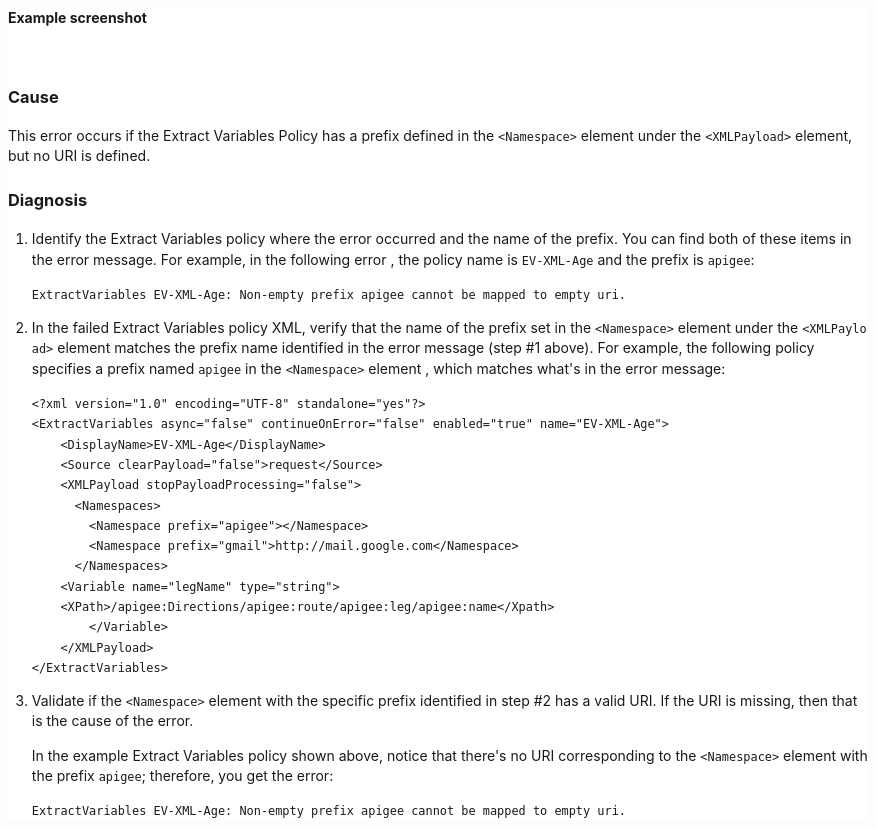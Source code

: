 
**Example screenshot**


<img alt="" src="/api-platform/images/ev-deploy-error-5.png">



### Cause

This error occurs if the Extract Variables Policy has a prefix defined in the `<Namespace>` element under the `<XMLPayload>` element, but no URI is defined.


### Diagnosis



1.  Identify the Extract Variables policy where the error occurred and the name of the prefix. You can find both of these items in the error message. For example, in the following error , the policy name is `EV-XML-Age` and the prefix is `apigee`:

    ```
    ExtractVariables EV-XML-Age: Non-empty prefix apigee cannot be mapped to empty uri.
    ```


1.  In the failed Extract Variables policy XML, verify that the name of the prefix set in the `<Namespace>` element under the `<XMLPayload>` element matches the prefix name identified in the error message (step #1 above). For example, the following policy specifies a prefix named `apigee` in the `<Namespace>` element , which matches what's in the error message:

    ```
    <?xml version="1.0" encoding="UTF-8" standalone="yes"?>
    <ExtractVariables async="false" continueOnError="false" enabled="true" name="EV-XML-Age">
        <DisplayName>EV-XML-Age</DisplayName>
        <Source clearPayload="false">request</Source>
        <XMLPayload stopPayloadProcessing="false">
          <Namespaces>
            <Namespace prefix="apigee"></Namespace>
            <Namespace prefix="gmail">http://mail.google.com</Namespace>
          </Namespaces>
        <Variable name="legName" type="string">
        <XPath>/apigee:Directions/apigee:route/apigee:leg/apigee:name</Xpath>
            </Variable>
        </XMLPayload>
    </ExtractVariables>
    ```


1.  Validate if the `<Namespace>` element with the specific prefix identified in step #2 has a valid URI.  If the URI is missing, then that is the cause of the error.

    In the example Extract Variables policy shown above, notice that there's no URI corresponding to the  `<Namespace>` element with the prefix `apigee`; therefore, you get the error:


    ```
    ExtractVariables EV-XML-Age: Non-empty prefix apigee cannot be mapped to empty uri.
